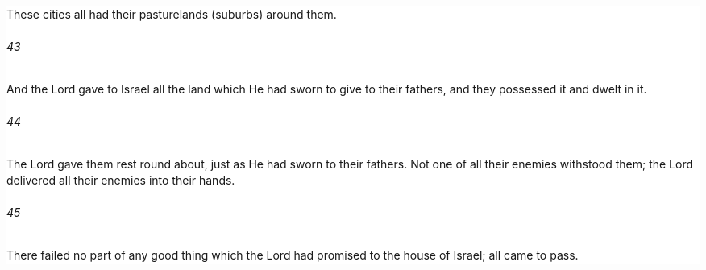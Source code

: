 




These cities all had their pasturelands (suburbs) around them. 













###### 43 






And the Lord gave to Israel all the land which He had sworn to give to their fathers, and they possessed it and dwelt in it. 













###### 44 






The Lord gave them rest round about, just as He had sworn to their fathers. Not one of all their enemies withstood them; the Lord delivered all their enemies into their hands. 













###### 45 






There failed no part of any good thing which the Lord had promised to the house of Israel; all came to pass.
